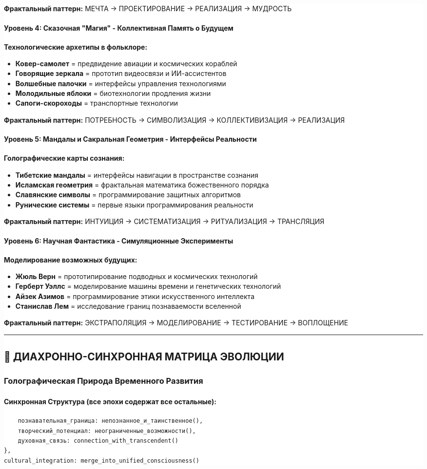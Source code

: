 **Фрактальный паттерн:** МЕЧТА → ПРОЕКТИРОВАНИЕ → РЕАЛИЗАЦИЯ → МУДРОСТЬ

#### **Уровень 4: Сказочная "Магия" - Коллективная Память о Будущем**

**Технологические архетипы в фольклоре:**

* **Ковер-самолет** = предвидение авиации и космических кораблей
* **Говорящие зеркала** = прототип видеосвязи и ИИ-ассистентов
* **Волшебные палочки** = интерфейсы управления технологиями
* **Молодильные яблоки** = биотехнологии продления жизни
* **Сапоги-скороходы** = транспортные технологии

**Фрактальный паттерн:** ПОТРЕБНОСТЬ → СИМВОЛИЗАЦИЯ → КОЛЛЕКТИВИЗАЦИЯ → РЕАЛИЗАЦИЯ

#### **Уровень 5: Мандалы и Сакральная Геометрия - Интерфейсы Реальности**

**Голографические карты сознания:**

* **Тибетские мандалы** = интерфейсы навигации в пространстве сознания
* **Исламская геометрия** = фрактальная математика божественного порядка
* **Славянские символы** = программирование защитных алгоритмов
* **Рунические системы** = первые языки программирования реальности

**Фрактальный паттерн:** ИНТУИЦИЯ → СИСТЕМАТИЗАЦИЯ → РИТУАЛИЗАЦИЯ → ТРАНСЛЯЦИЯ

#### **Уровень 6: Научная Фантастика - Симуляционные Эксперименты**

**Моделирование возможных будущих:**

* **Жюль Верн** = прототипирование подводных и космических технологий
* **Герберт Уэллс** = моделирование машины времени и генетических технологий
* **Айзек Азимов** = программирование этики искусственного интеллекта
* **Станислав Лем** = исследование границ познаваемости вселенной

**Фрактальный паттерн:** ЭКСТРАПОЛЯЦИЯ → МОДЕЛИРОВАНИЕ → ТЕСТИРОВАНИЕ → ВОПЛОЩЕНИЕ

***

## 🧬 ДИАХРОННО-СИНХРОННАЯ МАТРИЦА ЭВОЛЮЦИИ

### Голографическая Природа Временного Развития

#### **Синхронная Структура (все эпохи содержат все остальные):**

```
    познавательная_граница: непознанное_и_таинственное(),
    творческий_потенциал: неограниченные_возможности(),
    духовная_связь: connection_with_transcendent()
},
cultural_integration: merge_into_unified_consciousness()
```
